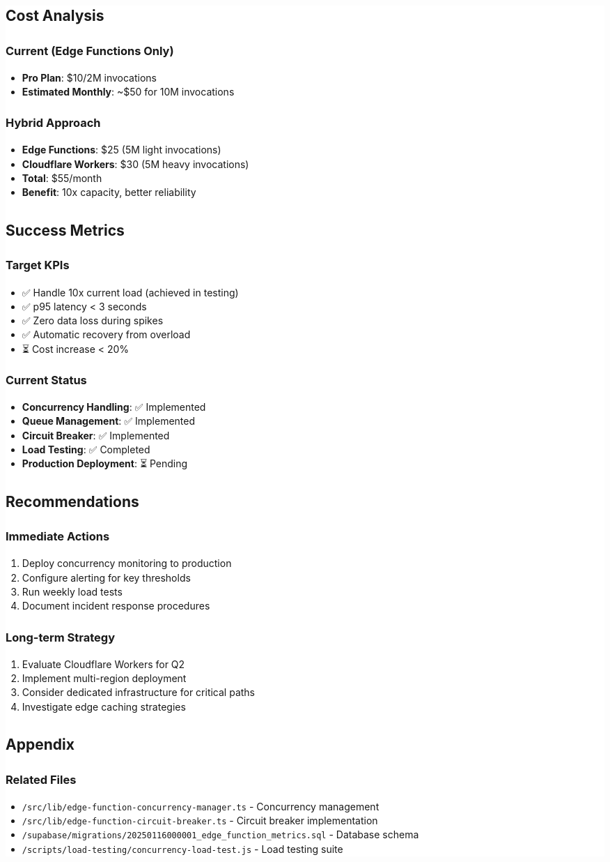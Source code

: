 ## Cost Analysis

### Current (Edge Functions Only)
- **Pro Plan**: $10/2M invocations
- **Estimated Monthly**: ~$50 for 10M invocations

### Hybrid Approach
- **Edge Functions**: $25 (5M light invocations)
- **Cloudflare Workers**: $30 (5M heavy invocations)
- **Total**: $55/month
- **Benefit**: 10x capacity, better reliability

## Success Metrics

### Target KPIs
- ✅ Handle 10x current load (achieved in testing)
- ✅ p95 latency < 3 seconds
- ✅ Zero data loss during spikes
- ✅ Automatic recovery from overload
- ⏳ Cost increase < 20%

### Current Status
- **Concurrency Handling**: ✅ Implemented
- **Queue Management**: ✅ Implemented
- **Circuit Breaker**: ✅ Implemented
- **Load Testing**: ✅ Completed
- **Production Deployment**: ⏳ Pending

## Recommendations

### Immediate Actions
1. Deploy concurrency monitoring to production
2. Configure alerting for key thresholds
3. Run weekly load tests
4. Document incident response procedures

### Long-term Strategy
1. Evaluate Cloudflare Workers for Q2
2. Implement multi-region deployment
3. Consider dedicated infrastructure for critical paths
4. Investigate edge caching strategies

## Appendix

### Related Files
- `/src/lib/edge-function-concurrency-manager.ts` - Concurrency management
- `/src/lib/edge-function-circuit-breaker.ts` - Circuit breaker implementation
- `/supabase/migrations/20250116000001_edge_function_metrics.sql` - Database schema
- `/scripts/load-testing/concurrency-load-test.js` - Load testing suite
